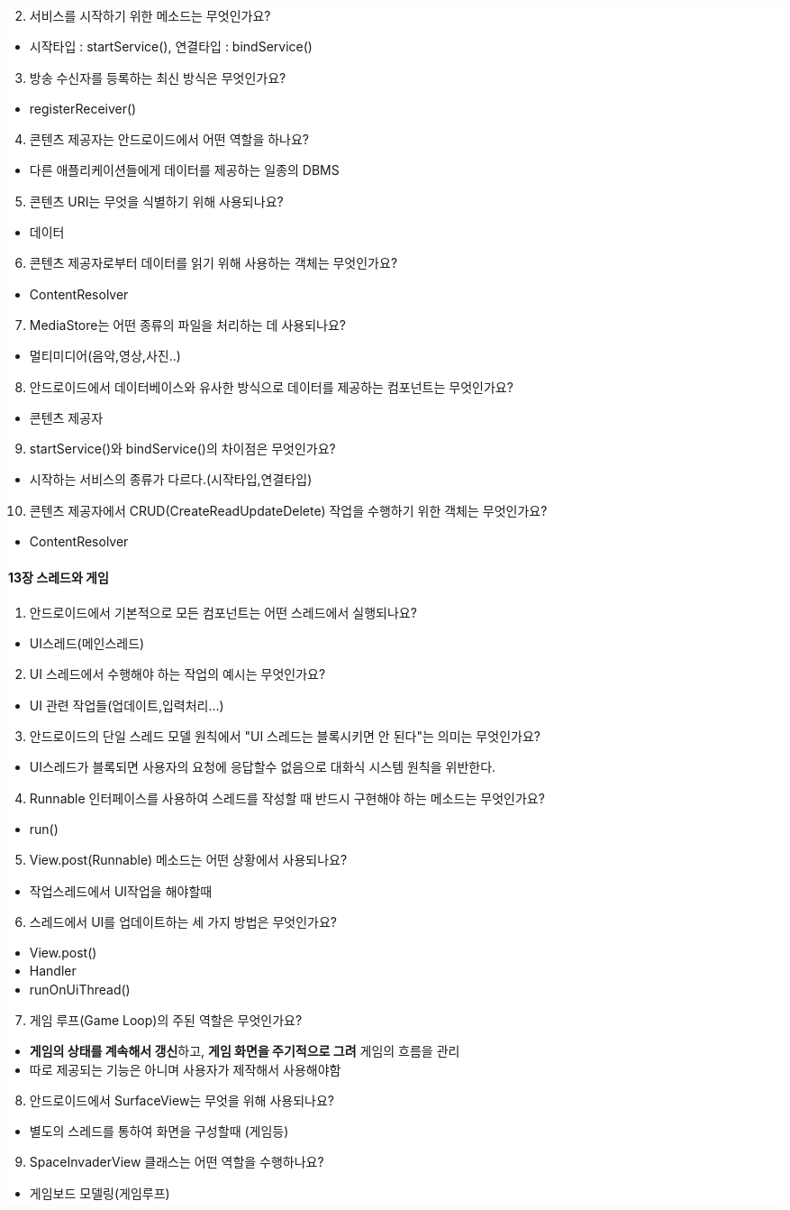 2. 서비스를 시작하기 위한 메소드는 무엇인가요?
- 시작타입 : startService(), 연결타입 : bindService()

3. 방송 수신자를 등록하는 최신 방식은 무엇인가요?
- registerReceiver()

4. 콘텐츠 제공자는 안드로이드에서 어떤 역할을 하나요?
- 다른 애플리케이션들에게 데이터를 제공하는 일종의 DBMS

5. 콘텐츠 URI는 무엇을 식별하기 위해 사용되나요?
- 데이터

6. 콘텐츠 제공자로부터 데이터를 읽기 위해 사용하는 객체는 무엇인가요?
- ContentResolver

7. MediaStore는 어떤 종류의 파일을 처리하는 데 사용되나요?
- 멀티미디어(음악,영상,사진..)

8. 안드로이드에서 데이터베이스와 유사한 방식으로 데이터를 제공하는 컴포넌트는 무엇인가요?
- 콘텐츠 제공자

9. startService()와 bindService()의 차이점은 무엇인가요?
- 시작하는 서비스의 종류가 다르다.(시작타입,연결타입)

10. 콘텐츠 제공자에서 CRUD(CreateReadUpdateDelete) 작업을 수행하기 위한 객체는 무엇인가요?
- ContentResolver 



#### 13장 스레드와 게임

1. 안드로이드에서 기본적으로 모든 컴포넌트는 어떤 스레드에서 실행되나요?
- UI스레드(메인스레드)

2. UI 스레드에서 수행해야 하는 작업의 예시는 무엇인가요?
- UI 관련 작업들(업데이트,입력처리...)

3. 안드로이드의 단일 스레드 모델 원칙에서 "UI 스레드는 블록시키면 안 된다"는 의미는 무엇인가요?
- UI스레드가 블록되면 사용자의 요청에 응답할수 없음으로 대화식 시스템 원칙을 위반한다.

4. Runnable 인터페이스를 사용하여 스레드를 작성할 때 반드시 구현해야 하는 메소드는 무엇인가요?
- run()

5. View.post(Runnable) 메소드는 어떤 상황에서 사용되나요?
- 작업스레드에서 UI작업을 해야할때

6. 스레드에서 UI를 업데이트하는 세 가지 방법은 무엇인가요?
- View.post()
- Handler
- runOnUiThread()

7. 게임 루프(Game Loop)의 주된 역할은 무엇인가요?
- **게임의 상태를 계속해서 갱신**하고, **게임 화면을 주기적으로 그려** 게임의 흐름을 관리 
- 따로 제공되는 기능은 아니며 사용자가 제작해서 사용해야함

8. 안드로이드에서 SurfaceView는 무엇을 위해 사용되나요?
- 별도의 스레드를 통하여 화면을 구성할때 (게임등)

9. SpaceInvaderView 클래스는 어떤 역할을 수행하나요?
- 게임보드 모델링(게임루프)

